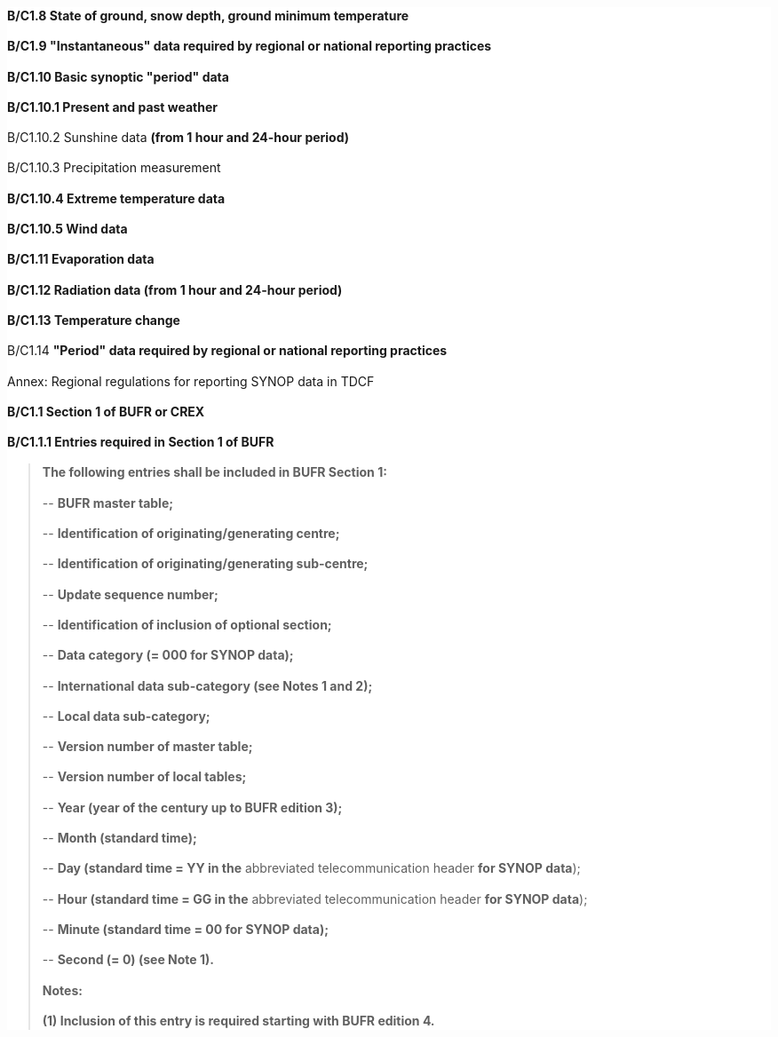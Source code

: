 **B/C1.8 State of ground, snow depth, ground minimum temperature**

**B/C1.9 "Instantaneous" data required by regional or national reporting practices**

**B/C1.10 Basic synoptic "period" data**

**B/C1.10.1 Present and past weather**

B/C1.10.2 Sunshine data **(from 1 hour and 24-hour period)**

B/C1.10.3 Precipitation measurement

**B/C1.10.4 Extreme temperature data**

**B/C1.10.5 Wind data**

**B/C1.11 Evaporation data**

**B/C1.12 Radiation data (from 1 hour and 24-hour period)**

**B/C1.13 Temperature change**

B/C1.14 **"Period" data required by regional or national reporting practices**

Annex: Regional regulations for reporting SYNOP data in TDCF

**B/C1.1 Section 1 of BUFR or CREX**

**B/C1.1.1 Entries required in Section 1 of BUFR**

> **The following entries shall be included in BUFR Section 1:**
>
> -- **BUFR master table;**
>
> -- **Identification of originating/generating centre;**
>
> -- **Identification of originating/generating sub-centre;**
>
> -- **Update sequence number;**
>
> -- **Identification of inclusion of optional section;**
>
> -- **Data category (= 000 for SYNOP data);**
>
> -- **International data sub-category (see Notes 1 and 2);**
>
> -- **Local data sub-category;**
>
> -- **Version number of master table;**
>
> -- **Version number of local tables;**
>
> -- **Year (year of the century up to BUFR edition 3);**
>
> -- **Month (standard time);**
>
> -- **Day (standard time = YY in the** abbreviated telecommunication header **for SYNOP data**);
>
> -- **Hour (standard time = GG in the** abbreviated telecommunication header **for SYNOP data**);
>
> -- **Minute (standard time = 00 for SYNOP data);**
>
> -- **Second (= 0) (see Note 1).**
>
> **Notes:**
>
> **(1) Inclusion of this entry is required starting with BUFR edition 4.**
